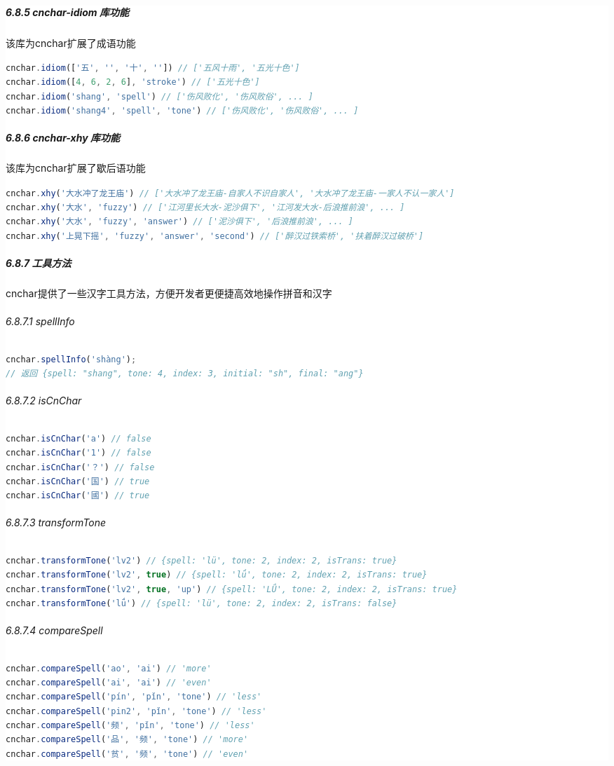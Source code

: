 ##### 6.8.5 cnchar-idiom 库功能

该库为cnchar扩展了成语功能

```js
cnchar.idiom(['五', '', '十', '']) // ['五风十雨', '五光十色']
cnchar.idiom([4, 6, 2, 6], 'stroke') // ['五光十色']
cnchar.idiom('shang', 'spell') // ['伤风败化', '伤风败俗', ... ]
cnchar.idiom('shang4', 'spell', 'tone') // ['伤风败化', '伤风败俗', ... ]
```

##### 6.8.6 cnchar-xhy 库功能

该库为cnchar扩展了歇后语功能

```js
cnchar.xhy('大水冲了龙王庙') // ['大水冲了龙王庙-自家人不识自家人', '大水冲了龙王庙-一家人不认一家人']
cnchar.xhy('大水', 'fuzzy') // ['江河里长大水-泥沙俱下', '江河发大水-后浪推前浪', ... ]
cnchar.xhy('大水', 'fuzzy', 'answer') // ['泥沙俱下', '后浪推前浪', ... ]
cnchar.xhy('上晃下摇', 'fuzzy', 'answer', 'second') // ['醉汉过铁索桥', '扶着醉汉过破桥']
```

##### 6.8.7 工具方法

cnchar提供了一些汉字工具方法，方便开发者更便捷高效地操作拼音和汉字

###### 6.8.7.1 spellInfo

```js
cnchar.spellInfo('shàng');
// 返回 {spell: "shang", tone: 4, index: 3, initial: "sh", final: "ang"}
```

###### 6.8.7.2 isCnChar

```js
cnchar.isCnChar('a') // false
cnchar.isCnChar('1') // false
cnchar.isCnChar('？') // false
cnchar.isCnChar('国') // true
cnchar.isCnChar('國') // true
```

###### 6.8.7.3 transformTone

```js
cnchar.transformTone('lv2') // {spell: 'lü', tone: 2, index: 2, isTrans: true}
cnchar.transformTone('lv2', true) // {spell: 'lǘ', tone: 2, index: 2, isTrans: true}
cnchar.transformTone('lv2', true, 'up') // {spell: 'LǗ', tone: 2, index: 2, isTrans: true}
cnchar.transformTone('lǘ') // {spell: 'lü', tone: 2, index: 2, isTrans: false}
```

###### 6.8.7.4 compareSpell

```js
cnchar.compareSpell('ao', 'ai') // 'more'
cnchar.compareSpell('ai', 'ai') // 'even'
cnchar.compareSpell('pín', 'pǐn', 'tone') // 'less'
cnchar.compareSpell('pin2', 'pǐn', 'tone') // 'less'
cnchar.compareSpell('频', 'pǐn', 'tone') // 'less'
cnchar.compareSpell('品', '频', 'tone') // 'more'
cnchar.compareSpell('贫', '频', 'tone') // 'even'
```
